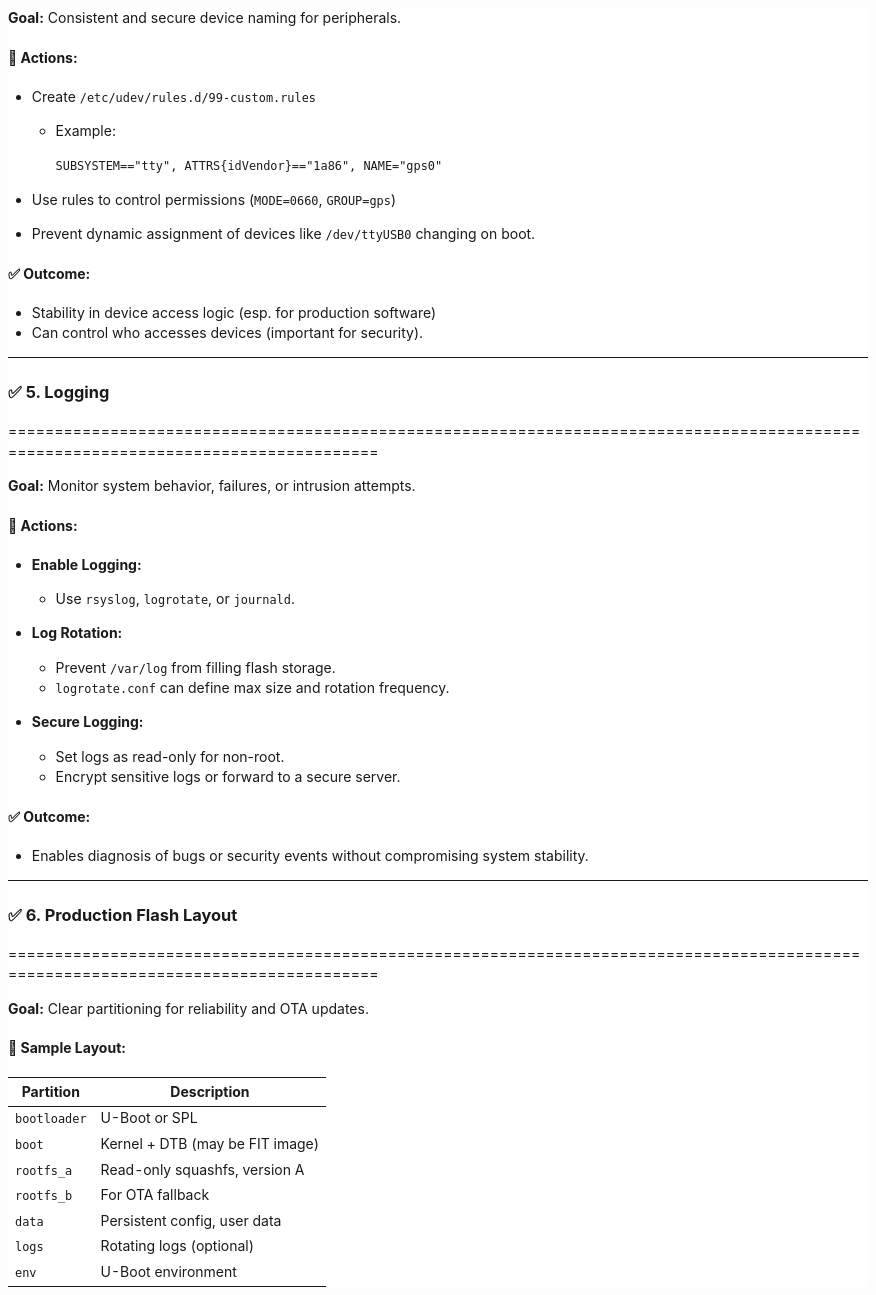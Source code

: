 **Goal:** Consistent and secure device naming for peripherals.

#### 🔧 Actions:

* Create `/etc/udev/rules.d/99-custom.rules`

  * Example:

    ```
    SUBSYSTEM=="tty", ATTRS{idVendor}=="1a86", NAME="gps0"
    ```
* Use rules to control permissions (`MODE=0660`, `GROUP=gps`)
* Prevent dynamic assignment of devices like `/dev/ttyUSB0` changing on boot.

#### ✅ Outcome:

* Stability in device access logic (esp. for production software)
* Can control who accesses devices (important for security).

---

### ✅ 5. Logging
====================================================================================================================================

**Goal:** Monitor system behavior, failures, or intrusion attempts.

#### 🔧 Actions:

* **Enable Logging:**

  * Use `rsyslog`, `logrotate`, or `journald`.
* **Log Rotation:**

  * Prevent `/var/log` from filling flash storage.
  * `logrotate.conf` can define max size and rotation frequency.
* **Secure Logging:**

  * Set logs as read-only for non-root.
  * Encrypt sensitive logs or forward to a secure server.

#### ✅ Outcome:

* Enables diagnosis of bugs or security events without compromising system stability.

---

### ✅ 6. Production Flash Layout
====================================================================================================================================

**Goal:** Clear partitioning for reliability and OTA updates.

#### 🔧 Sample Layout:

| Partition    | Description                     |
| ------------ | ------------------------------- |
| `bootloader` | U-Boot or SPL                   |
| `boot`       | Kernel + DTB (may be FIT image) |
| `rootfs_a`   | Read-only squashfs, version A   |
| `rootfs_b`   | For OTA fallback                |
| `data`       | Persistent config, user data    |
| `logs`       | Rotating logs (optional)        |
| `env`        | U-Boot environment              |
